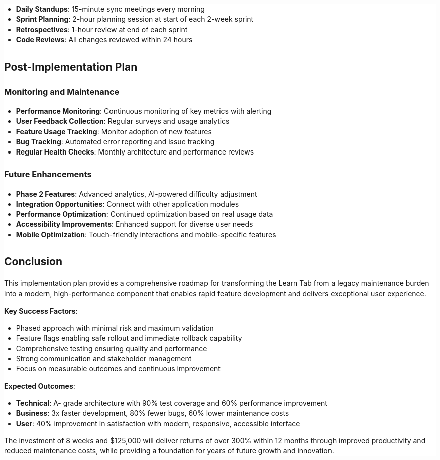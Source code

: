 - **Daily Standups**: 15-minute sync meetings every morning
- **Sprint Planning**: 2-hour planning session at start of each 2-week sprint
- **Retrospectives**: 1-hour review at end of each sprint
- **Code Reviews**: All changes reviewed within 24 hours

## Post-Implementation Plan

### Monitoring and Maintenance

- **Performance Monitoring**: Continuous monitoring of key metrics with alerting
- **User Feedback Collection**: Regular surveys and usage analytics
- **Feature Usage Tracking**: Monitor adoption of new features
- **Bug Tracking**: Automated error reporting and issue tracking
- **Regular Health Checks**: Monthly architecture and performance reviews

### Future Enhancements

- **Phase 2 Features**: Advanced analytics, AI-powered difficulty adjustment
- **Integration Opportunities**: Connect with other application modules
- **Performance Optimization**: Continued optimization based on real usage data
- **Accessibility Improvements**: Enhanced support for diverse user needs
- **Mobile Optimization**: Touch-friendly interactions and mobile-specific features

## Conclusion

This implementation plan provides a comprehensive roadmap for transforming the Learn Tab from a legacy maintenance burden into a modern, high-performance component that enables rapid feature development and delivers exceptional user experience.

**Key Success Factors**:

- Phased approach with minimal risk and maximum validation
- Feature flags enabling safe rollout and immediate rollback capability
- Comprehensive testing ensuring quality and performance
- Strong communication and stakeholder management
- Focus on measurable outcomes and continuous improvement

**Expected Outcomes**:

- **Technical**: A- grade architecture with 90% test coverage and 60% performance improvement
- **Business**: 3x faster development, 80% fewer bugs, 60% lower maintenance costs
- **User**: 40% improvement in satisfaction with modern, responsive, accessible interface

The investment of 8 weeks and $125,000 will deliver returns of over 300% within 12 months through improved productivity and reduced maintenance costs, while providing a foundation for years of future growth and innovation.

